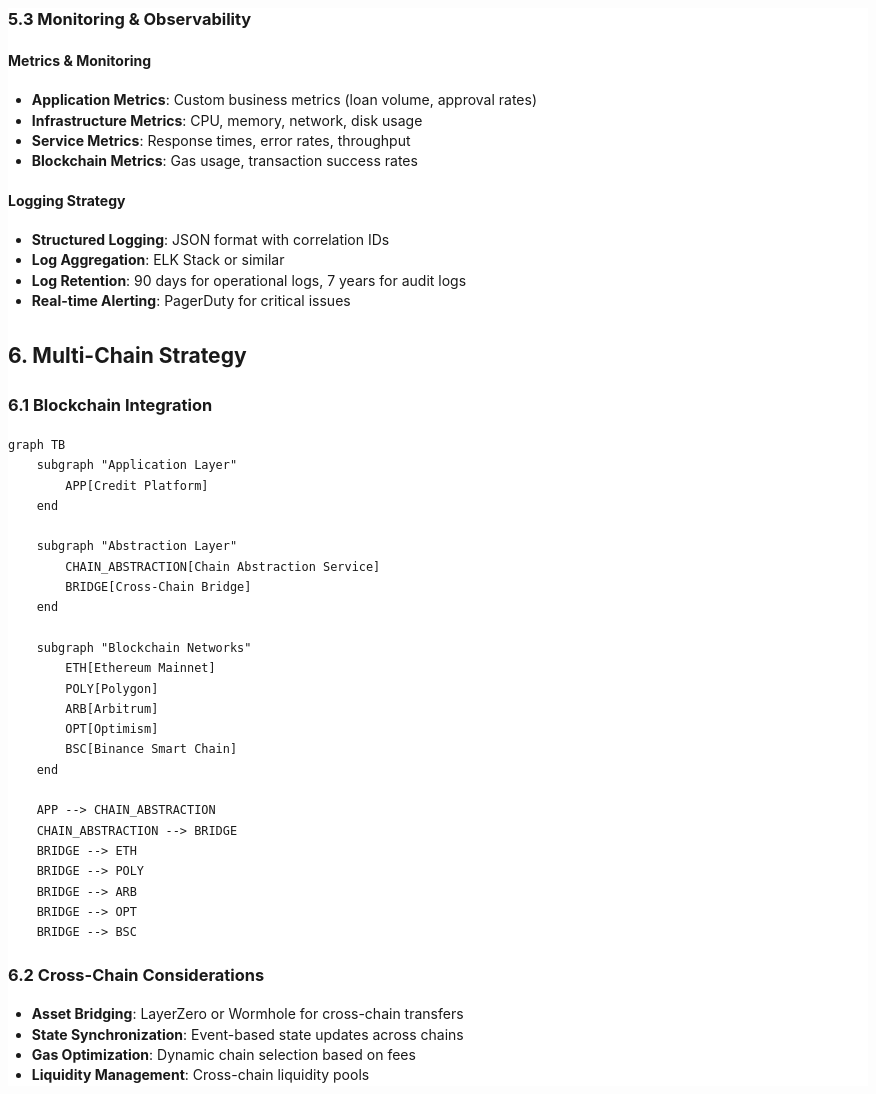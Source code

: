 ### 5.3 Monitoring & Observability

#### Metrics & Monitoring

- **Application Metrics**: Custom business metrics (loan volume, approval rates)
- **Infrastructure Metrics**: CPU, memory, network, disk usage
- **Service Metrics**: Response times, error rates, throughput
- **Blockchain Metrics**: Gas usage, transaction success rates

#### Logging Strategy

- **Structured Logging**: JSON format with correlation IDs
- **Log Aggregation**: ELK Stack or similar
- **Log Retention**: 90 days for operational logs, 7 years for audit logs
- **Real-time Alerting**: PagerDuty for critical issues

## 6. Multi-Chain Strategy

### 6.1 Blockchain Integration

```mermaid
graph TB
    subgraph "Application Layer"
        APP[Credit Platform]
    end
    
    subgraph "Abstraction Layer"
        CHAIN_ABSTRACTION[Chain Abstraction Service]
        BRIDGE[Cross-Chain Bridge]
    end
    
    subgraph "Blockchain Networks"
        ETH[Ethereum Mainnet]
        POLY[Polygon]
        ARB[Arbitrum]
        OPT[Optimism]
        BSC[Binance Smart Chain]
    end
    
    APP --> CHAIN_ABSTRACTION
    CHAIN_ABSTRACTION --> BRIDGE
    BRIDGE --> ETH
    BRIDGE --> POLY
    BRIDGE --> ARB
    BRIDGE --> OPT
    BRIDGE --> BSC
```

### 6.2 Cross-Chain Considerations

- **Asset Bridging**: LayerZero or Wormhole for cross-chain transfers
- **State Synchronization**: Event-based state updates across chains
- **Gas Optimization**: Dynamic chain selection based on fees
- **Liquidity Management**: Cross-chain liquidity pools
